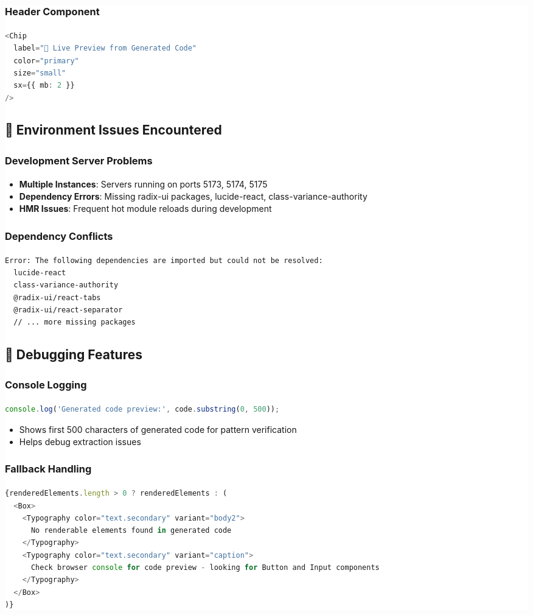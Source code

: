 ### Header Component
```typescript
<Chip 
  label="🎨 Live Preview from Generated Code" 
  color="primary" 
  size="small" 
  sx={{ mb: 2 }}
/>
```

## 🐛 **Environment Issues Encountered**

### Development Server Problems
- **Multiple Instances**: Servers running on ports 5173, 5174, 5175
- **Dependency Errors**: Missing radix-ui packages, lucide-react, class-variance-authority
- **HMR Issues**: Frequent hot module reloads during development

### Dependency Conflicts
```
Error: The following dependencies are imported but could not be resolved:
  lucide-react
  class-variance-authority  
  @radix-ui/react-tabs
  @radix-ui/react-separator
  // ... more missing packages
```

## 🔧 **Debugging Features**

### Console Logging
```typescript
console.log('Generated code preview:', code.substring(0, 500));
```
- Shows first 500 characters of generated code for pattern verification
- Helps debug extraction issues

### Fallback Handling
```typescript
{renderedElements.length > 0 ? renderedElements : (
  <Box>
    <Typography color="text.secondary" variant="body2">
      No renderable elements found in generated code
    </Typography>
    <Typography color="text.secondary" variant="caption">
      Check browser console for code preview - looking for Button and Input components
    </Typography>
  </Box>
)}
```
